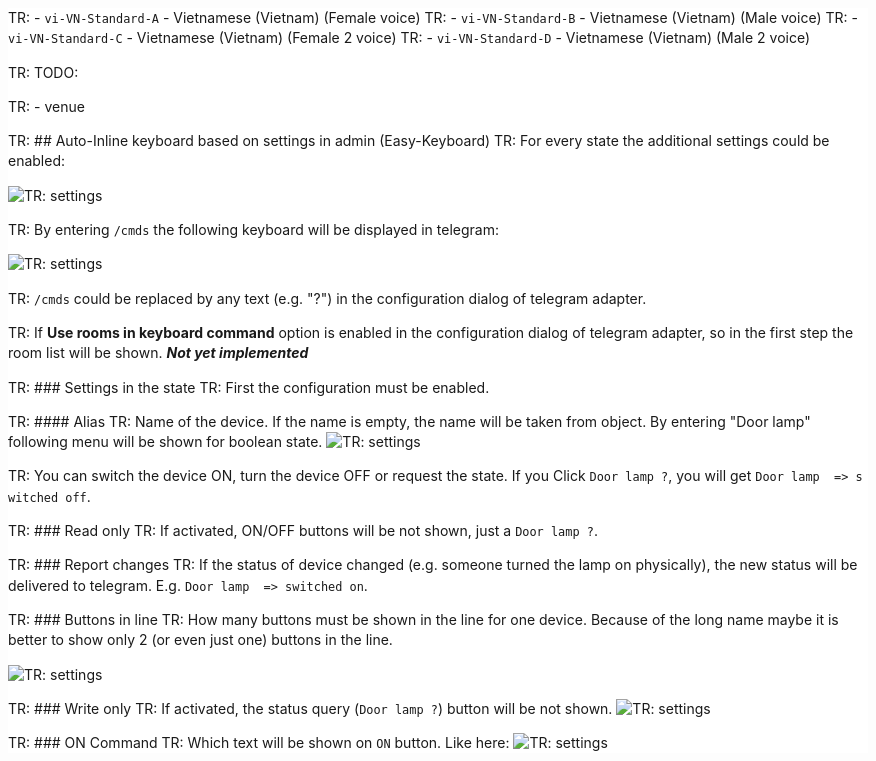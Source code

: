 TR: - `vi-VN-Standard-A` - Vietnamese (Vietnam) (Female voice)
TR: - `vi-VN-Standard-B` - Vietnamese (Vietnam) (Male voice)
TR: - `vi-VN-Standard-C` - Vietnamese (Vietnam) (Female 2 voice)
TR: - `vi-VN-Standard-D` - Vietnamese (Vietnam) (Male 2 voice)

TR: TODO:

TR: - venue

TR: ## Auto-Inline keyboard based on settings in admin (Easy-Keyboard)
TR: For every state the additional settings could be enabled:

![TR: settings](../../../en/adapterref/iobroker.telegram/img/stateSettings.png)

TR: By entering `/cmds` the following keyboard will be displayed in telegram:

![TR: settings](../../../en/adapterref/iobroker.telegram/img/stateSettings1.png)

TR: `/cmds` could be replaced by any text (e.g. "?") in the configuration dialog of telegram adapter.

TR: If **Use rooms in keyboard command** option is enabled in the configuration dialog of telegram adapter, so in the first step the room list will be shown. ***Not yet implemented***

TR: ### Settings in the state
TR: First the configuration must be enabled.

TR: #### Alias
TR: Name of the device. If the name is empty, the name will be taken from object.
By entering "Door lamp" following menu will be shown for boolean state.
![TR: settings](../../../en/adapterref/iobroker.telegram/img/stateSettings2.png)

TR: You can switch the device ON, turn the device OFF or request the state.
If you Click `Door lamp ?`, you will get `Door lamp  => switched off`.

TR: ### Read only
TR: If activated, ON/OFF buttons will be not shown, just a `Door lamp ?`.

TR: ### Report changes
TR: If the status of device changed (e.g. someone turned the lamp on physically), the new status will be delivered to telegram.
E.g. `Door lamp  => switched on`.

TR: ### Buttons in line
TR: How many buttons must be shown in the line for one device.
Because of the long name maybe it is better to show only 2 (or even just one) buttons in the line.

![TR: settings](../../../en/adapterref/iobroker.telegram/img/stateSettings3.png)

TR: ### Write only
TR: If activated, the status query (`Door lamp ?`) button will be not shown.
![TR: settings](../../../en/adapterref/iobroker.telegram/img/stateSettings4.png)

TR: ### ON Command
TR: Which text will be shown on `ON` button.
Like here: ![TR: settings](../../../en/adapterref/iobroker.telegram/img/stateSettings5.png)
